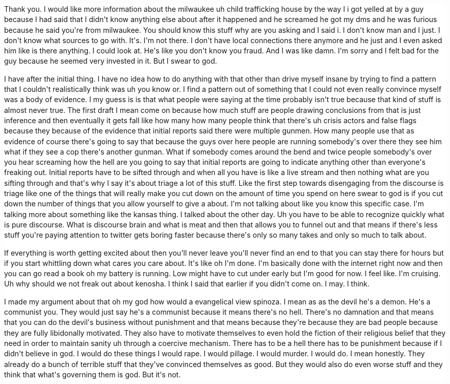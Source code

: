 
Thank you. I would like more information about the milwaukee uh child trafficking house by the way I i got yelled at by a guy because I had said that I didn't know anything else about after it happened and he screamed he got my dms and he was furious because he said you're from milwaukee. You should know this stuff why are you asking and I said i. I don't know man and I just. I don't know what sources to go with. It's. I'm not there. I don't have local connections there anymore and he just and I even asked him like is there anything. I could look at. He's like you don't know you fraud. And I was like damn. I'm sorry and I felt bad for the guy because he seemed very invested in it. But I swear to god.

I have after the initial thing. I have no idea how to do anything with that other than drive myself insane by trying to find a pattern that I couldn't realistically think was uh you know or. I find a pattern out of something that I could not even really convince myself was a body of evidence. I my guess is is that what people were saying at the time probably isn't true because that kind of stuff is almost never true. The first draft I mean come on because how much stuff are people drawing conclusions from that is just inference and then eventually it gets fall like how many how many people think that there's uh crisis actors and false flags because they because of the evidence that initial reports said there were multiple gunmen. How many people use that as evidence of course there's going to say that because the guys over here people are running somebody's over there they see him what if they see a cop there's another gunman. What if somebody comes around the bend and twice people somebody's over you hear screaming how the hell are you going to say that initial reports are going to indicate anything other than everyone's freaking out. Initial reports have to be sifted through and when all you have is like a live stream and then nothing what are you sifting through and that's why I say it's about triage a lot of this stuff. Like the first step towards disengaging from the discourse is triage like one of the things that will really make you cut down on the amount of time you spend on here swear to god is if you cut down the number of things that you allow yourself to give a  about. I'm not talking about like you know this specific case. I'm talking more about something like the kansas thing. I talked about the other day. Uh you have to be able to recognize quickly what is pure discourse. What is discourse brain and what is meat and then that allows you to funnel out and that means if there's less stuff you're paying attention to twitter gets boring faster because there's only so many takes and only so much to talk about.

If everything is worth getting excited about then you'll never leave you'll never find an end to that you can stay there for hours but if you start whittling down what cares you care about. It's like oh I'm done. I'm basically done with the internet right now and then you can go read a  book oh my battery is running. Low might have to cut under early but I'm good for now. I feel like. I'm cruising. Uh why should we not freak out about kenosha. I think I said that earlier if you didn't come on. I may. I think.

I made my argument about that oh my god how would a evangelical view spinoza. I mean as as the devil he's a demon. He's a communist you. They would just say he's a communist because it means there's no hell. There's no damnation and that means that you can do the devil's business without punishment and that means because they're because they are bad people because they are fully libidonally motivated. They also have to motivate themselves to even hold the fiction of their religious belief that they need in order to maintain sanity uh through a coercive mechanism. There has to be a hell there has to be punishment because if I didn't believe in god. I would do these things I would rape. I would pillage. I would murder. I would do. I mean honestly. They already do a bunch of terrible stuff that they've convinced themselves as good. But they would also do even worse stuff and they think that what's governing them is god. But it's not.

